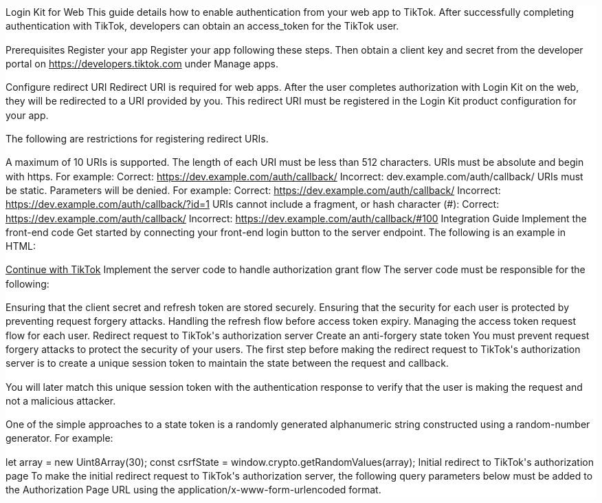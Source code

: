 
Login Kit for Web
This guide details how to enable authentication from your web app to TikTok. After successfully completing authentication with TikTok, developers can obtain an access_token for the TikTok user.

Prerequisites
Register your app
Register your app following these steps. Then obtain a client key and secret from the developer portal on https://developers.tiktok.com under Manage apps.

Configure redirect URI
Redirect URI is required for web apps. After the user completes authorization with Login Kit on the web, they will be redirected to a URI provided by you. This redirect URI must be registered in the Login Kit product configuration for your app.

The following are restrictions for registering redirect URIs.

A maximum of 10 URIs is supported.
The length of each URI must be less than 512 characters.
URIs must be absolute and begin with https. For example:
Correct: https://dev.example.com/auth/callback/
Incorrect: dev.example.com/auth/callback/
URIs must be static. Parameters will be denied. For example:
Correct: https://dev.example.com/auth/callback/
Incorrect: https://dev.example.com/auth/callback/?id=1
URIs cannot include a fragment, or hash character (#):
Correct: https://dev.example.com/auth/callback/
Incorrect: https://dev.example.com/auth/callback/#100
Integration Guide
Implement the front-end code
Get started by connecting your front-end login button to the server endpoint. The following is an example in HTML:

<a href='{SERVER_ENDPOINT_OAUTH}'>Continue with TikTok</a>
Implement the server code to handle authorization grant flow
The server code must be responsible for the following:

Ensuring that the client secret and refresh token are stored securely.
Ensuring that the security for each user is protected by preventing request forgery attacks.
Handling the refresh flow before access token expiry.
Managing the access token request flow for each user.
Redirect request to TikTok's authorization server
Create an anti-forgery state token
You must prevent request forgery attacks to protect the security of your users. The first step before making the redirect request to TikTok's authorization server is to create a unique session token to maintain the state between the request and callback.

You will later match this unique session token with the authentication response to verify that the user is making the request and not a malicious attacker.

One of the simple approaches to a state token is a randomly generated alphanumeric string constructed using a random-number generator. For example:

let array = new Uint8Array(30); 
const csrfState = window.crypto.getRandomValues(array);
Initial redirect to TikTok's authorization page
To make the initial redirect request to TikTok's authorization server, the following query parameters below must be added to the Authorization Page URL using the application/x-www-form-urlencoded format.
